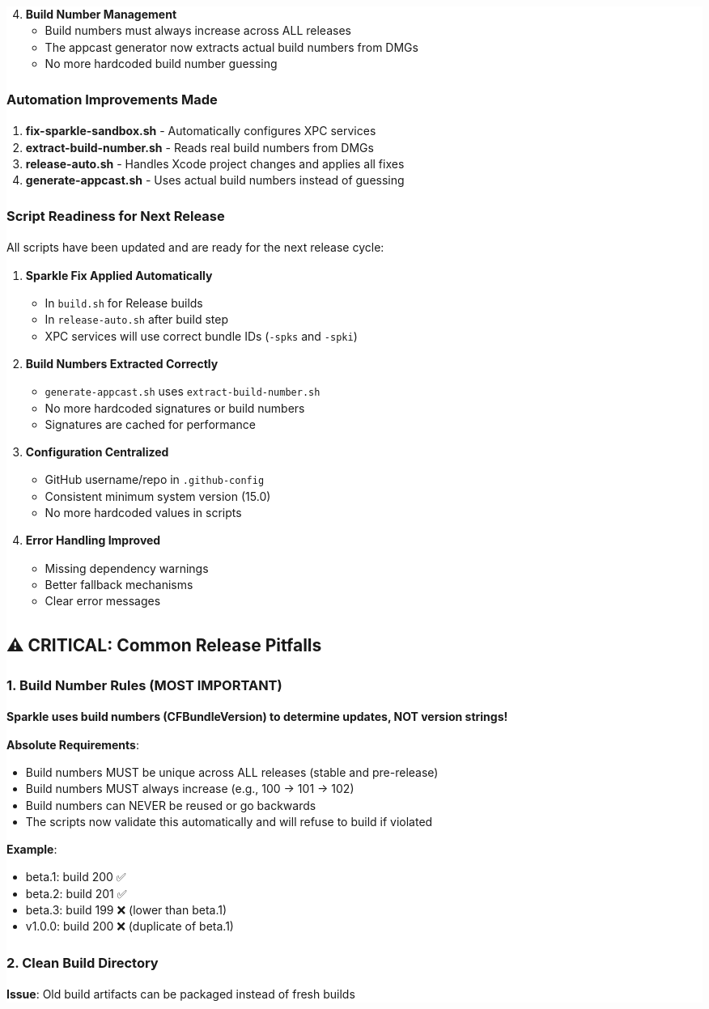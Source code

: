 4. **Build Number Management**
   - Build numbers must always increase across ALL releases
   - The appcast generator now extracts actual build numbers from DMGs
   - No more hardcoded build number guessing

### Automation Improvements Made

1. **fix-sparkle-sandbox.sh** - Automatically configures XPC services
2. **extract-build-number.sh** - Reads real build numbers from DMGs
3. **release-auto.sh** - Handles Xcode project changes and applies all fixes
4. **generate-appcast.sh** - Uses actual build numbers instead of guessing

### Script Readiness for Next Release

All scripts have been updated and are ready for the next release cycle:

1. **Sparkle Fix Applied Automatically**
   - In `build.sh` for Release builds
   - In `release-auto.sh` after build step
   - XPC services will use correct bundle IDs (`-spks` and `-spki`)

2. **Build Numbers Extracted Correctly**
   - `generate-appcast.sh` uses `extract-build-number.sh`
   - No more hardcoded signatures or build numbers
   - Signatures are cached for performance

3. **Configuration Centralized**
   - GitHub username/repo in `.github-config`
   - Consistent minimum system version (15.0)
   - No more hardcoded values in scripts

4. **Error Handling Improved**
   - Missing dependency warnings
   - Better fallback mechanisms
   - Clear error messages

## ⚠️ CRITICAL: Common Release Pitfalls

### 1. Build Number Rules (MOST IMPORTANT)
**Sparkle uses build numbers (CFBundleVersion) to determine updates, NOT version strings!**

**Absolute Requirements**:
- Build numbers MUST be unique across ALL releases (stable and pre-release)
- Build numbers MUST always increase (e.g., 100 → 101 → 102)
- Build numbers can NEVER be reused or go backwards
- The scripts now validate this automatically and will refuse to build if violated

**Example**:
- beta.1: build 200 ✅
- beta.2: build 201 ✅  
- beta.3: build 199 ❌ (lower than beta.1)
- v1.0.0: build 200 ❌ (duplicate of beta.1)

### 2. Clean Build Directory
**Issue**: Old build artifacts can be packaged instead of fresh builds
